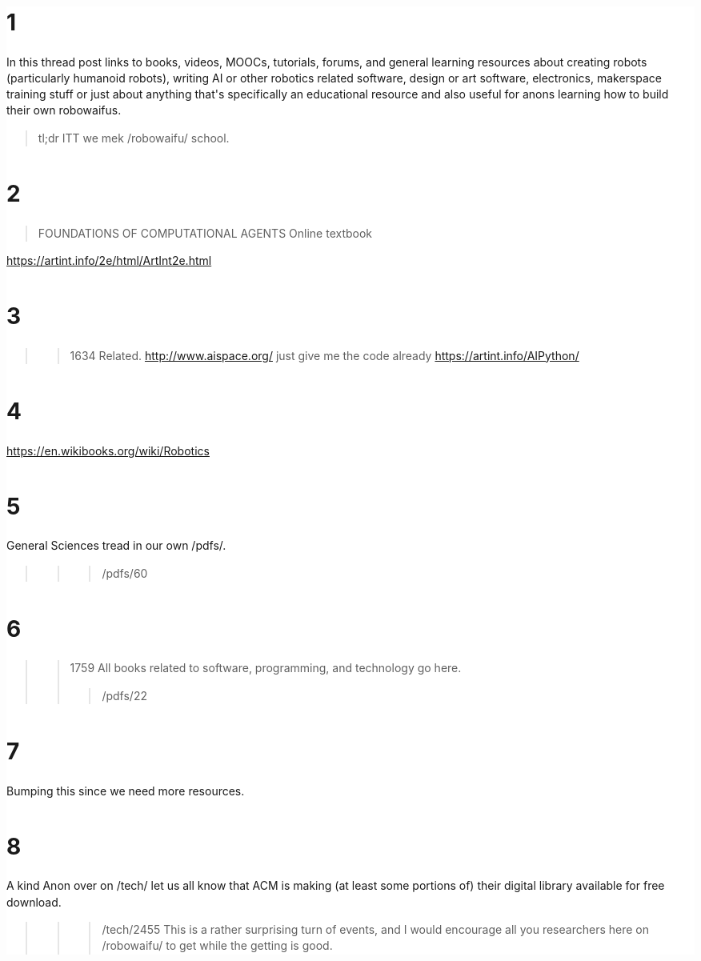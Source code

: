 # 1
In this thread post links to books, videos, MOOCs, tutorials, forums, and general learning resources about creating robots (particularly humanoid robots), writing AI or other robotics related software, design or art software, electronics, makerspace training stuff or just about anything that's specifically an educational resource and also useful for anons learning how to build their own robowaifus.

>tl;dr
ITT we mek /robowaifu/ school.

# 2
>FOUNDATIONS OF COMPUTATIONAL AGENTS
Online textbook

https://artint.info/2e/html/ArtInt2e.html

# 3
>>1634
Related.
http://www.aispace.org/
>just give me the code already
https://artint.info/AIPython/

# 4
https://en.wikibooks.org/wiki/Robotics

# 5
General Sciences tread in our own /pdfs/.
>>>/pdfs/60

# 6
>>1759
>All books related to software, programming, and technology go here.
>>>/pdfs/22

# 7
Bumping this since we need more resources.

# 8
A kind Anon over on /tech/ let us all know that ACM is making (at least some portions of) their digital library available for free download. 
>>>/tech/2455
This is a rather surprising turn of events, and I would encourage all you researchers here on /robowaifu/ to get while the getting is good.
